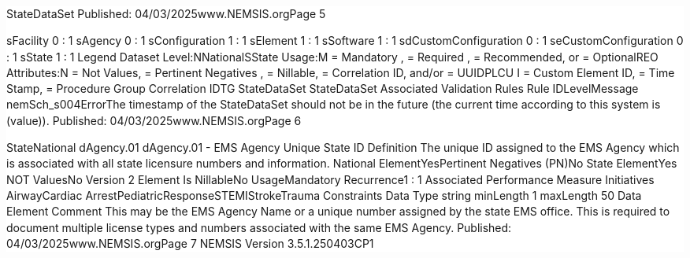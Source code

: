 
StateDataSet
Published: 04/03/2025www.NEMSIS.orgPage 5

 
sFacility
0 : 1
sAgency
0 : 1
sConfiguration
1 : 1
sElement
1 : 1
sSoftware
1 : 1
sdCustomConfiguration
0 : 1
seCustomConfiguration
0 : 1
sState
1 : 1
Legend
Dataset Level:NNationalSState
Usage:M = Mandatory ,  = Required ,  = Recommended, or  = OptionalREO
Attributes:N = Not Values,  = Pertinent Negatives ,  = Nillable,  = Correlation ID, and/or  = UUIDPLCU
I = Custom Element ID,  = Time Stamp,  = Procedure Group Correlation IDTG
StateDataSet
StateDataSet
Associated Validation Rules
Rule IDLevelMessage
nemSch_s004ErrorThe timestamp of the StateDataSet should not be in the future (the current time according to this
system is (value)).
Published: 04/03/2025www.NEMSIS.orgPage 6

 
StateNational
dAgency.01
dAgency.01 - EMS Agency Unique State ID
Definition
The unique ID assigned to the EMS Agency which is associated with all state licensure numbers and
information.
National ElementYesPertinent Negatives (PN)No
State ElementYes
NOT ValuesNo
Version 2 Element
Is NillableNo
UsageMandatory
Recurrence1 : 1
Associated Performance Measure Initiatives
AirwayCardiac ArrestPediatricResponseSTEMIStrokeTrauma
Constraints
Data Type
string
minLength
1
maxLength
50
Data Element Comment
This may be the EMS Agency Name or a unique number assigned by the state EMS office. This is required to document
multiple license types and numbers associated with the same EMS Agency.
Published: 04/03/2025www.NEMSIS.orgPage 7
NEMSIS Version 3.5.1.250403CP1
